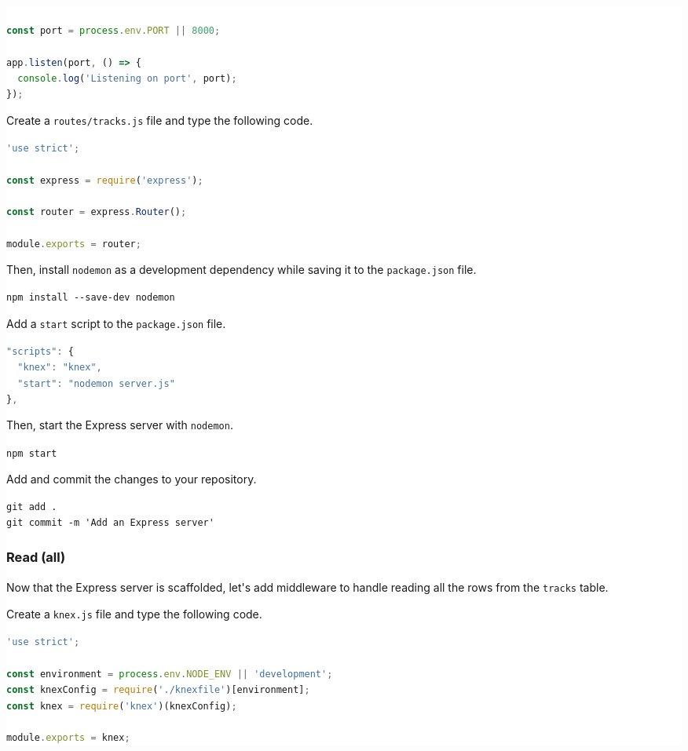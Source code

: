 ```javascript

const port = process.env.PORT || 8000;

app.listen(port, () => {
  console.log('Listening on port', port);
});
```

Create a `routes/tracks.js` file and type the following code.

```javascript
'use strict';

const express = require('express');

const router = express.Router();

module.exports = router;
```

Then, install `nodemon` as a development dependency while saving it to the `package.json` file.

```shell
npm install --save-dev nodemon
```

Add a `start` script to the `package.json` file.

```javascript
"scripts": {
  "knex": "knex",
  "start": "nodemon server.js"
},
```

Then, start the Express server with `nodemon`.

```shell
npm start
```

Add and commit the changes to your repository.

```shell
git add .
git commit -m 'Add an Express server'
```

### Read (all)

Now that the Express server is scaffolded, let's add middleware to handle reading all the rows from the `tracks` table.

Create a `knex.js` file and type the following code.

```javascript
'use strict';

const environment = process.env.NODE_ENV || 'development';
const knexConfig = require('./knexfile')[environment];
const knex = require('knex')(knexConfig);

module.exports = knex;
```
